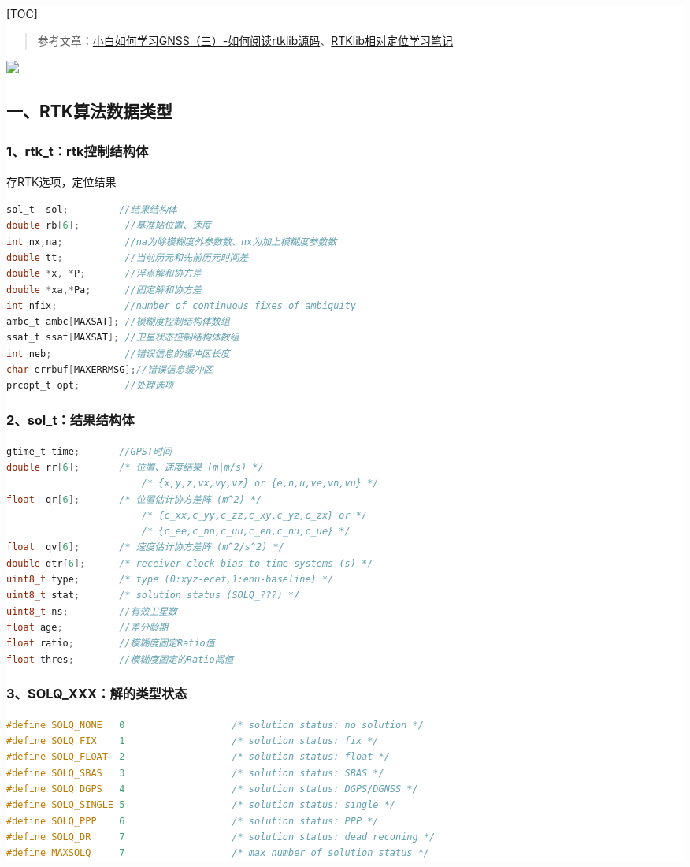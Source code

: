 [TOC]

> 参考文章：[小白如何学习GNSS（三）-如何阅读rtklib源码](https://zhuanlan.zhihu.com/p/589140780)、[RTKlib相对定位学习笔记](https://zhuanlan.zhihu.com/p/585236517)

![](https://pic-bed-1316053657.cos.ap-nanjing.myqcloud.com/img/b32549479b194f7eb5f706b27b22e3c7.png)


## 一、RTK算法数据类型

### 1、rtk_t：rtk控制结构体

存RTK选项，定位结果

```c
sol_t  sol;			//结果结构体                         
double rb[6];        //基准站位置、速度
int nx,na;         	 //na为除模糊度外参数数、nx为加上模糊度参数数
double tt;           //当前历元和先前历元时间差
double *x, *P;       //浮点解和协方差
double *xa,*Pa;      //固定解和协方差
int nfix;            //number of continuous fixes of ambiguity
ambc_t ambc[MAXSAT]; //模糊度控制结构体数组
ssat_t ssat[MAXSAT]; //卫星状态控制结构体数组
int neb;             //错误信息的缓冲区长度
char errbuf[MAXERRMSG];//错误信息缓冲区
prcopt_t opt;        //处理选项
```

### 2、sol_t：结果结构体

```c
gtime_t time;       //GPST时间
double rr[6];       /* 位置、速度结果 (m|m/s) */
                        /* {x,y,z,vx,vy,vz} or {e,n,u,ve,vn,vu} */
float  qr[6];       /* 位置估计协方差阵 (m^2) */
                        /* {c_xx,c_yy,c_zz,c_xy,c_yz,c_zx} or */
                        /* {c_ee,c_nn,c_uu,c_en,c_nu,c_ue} */
float  qv[6];       /* 速度估计协方差阵 (m^2/s^2) */
double dtr[6];      /* receiver clock bias to time systems (s) */
uint8_t type;       /* type (0:xyz-ecef,1:enu-baseline) */
uint8_t stat;       /* solution status (SOLQ_???) */
uint8_t ns;         //有效卫星数
float age;          //差分龄期
float ratio;        //模糊度固定Ratio值
float thres;        //模糊度固定的Ratio阈值
```

### 3、SOLQ_XXX：解的类型状态

```c
#define SOLQ_NONE   0                   /* solution status: no solution */
#define SOLQ_FIX    1                   /* solution status: fix */
#define SOLQ_FLOAT  2                   /* solution status: float */
#define SOLQ_SBAS   3                   /* solution status: SBAS */
#define SOLQ_DGPS   4                   /* solution status: DGPS/DGNSS */
#define SOLQ_SINGLE 5                   /* solution status: single */
#define SOLQ_PPP    6                   /* solution status: PPP */
#define SOLQ_DR     7                   /* solution status: dead reconing */
#define MAXSOLQ     7                   /* max number of solution status */
```
